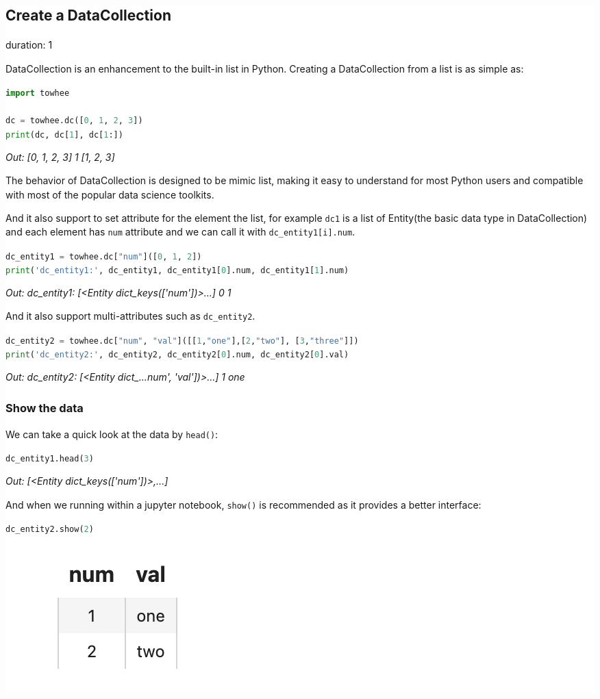 ## Create a DataCollection

duration: 1

DataCollection is an enhancement to the built-in list in Python. Creating a DataCollection from a list is as simple as:

```python
import towhee

dc = towhee.dc([0, 1, 2, 3])
print(dc, dc[1], dc[1:])
```

*Out: [0, 1, 2, 3] 1 [1, 2, 3]*

The behavior of DataCollection is designed to be mimic list, making it easy to understand for most Python users and compatible with most of the popular data science toolkits.

And it also support to set attribute for the element the list, for example `dc1` is a list of Entity(the basic data type in DataCollection) and each element has `num` attribute and we can call it with `dc_entity1[i].num`.

```python
dc_entity1 = towhee.dc["num"]([0, 1, 2])
print('dc_entity1:', dc_entity1, dc_entity1[0].num, dc_entity1[1].num)
```

*Out: dc_entity1: [<Entity dict_keys(['num'])>...] 0 1*

And it also support multi-attributes such as `dc_entity2`.

```python
dc_entity2 = towhee.dc["num", "val"]([[1,"one"],[2,"two"], [3,"three"]])
print('dc_entity2:', dc_entity2, dc_entity2[0].num, dc_entity2[0].val)
```

*Out: dc_entity2: [<Entity dict_...num', 'val'])>...] 1 one*

### Show the data

We can take a quick look at the data by `head()`:

```python
dc_entity1.head(3)
```

*Out:  [<Entity dict_keys(['num'])>,...]*

And when we running within a jupyter notebook, `show()` is recommended as it provides a better interface:

```python
dc_entity2.show(2)
```

![](./pic/show_entity2.png)

